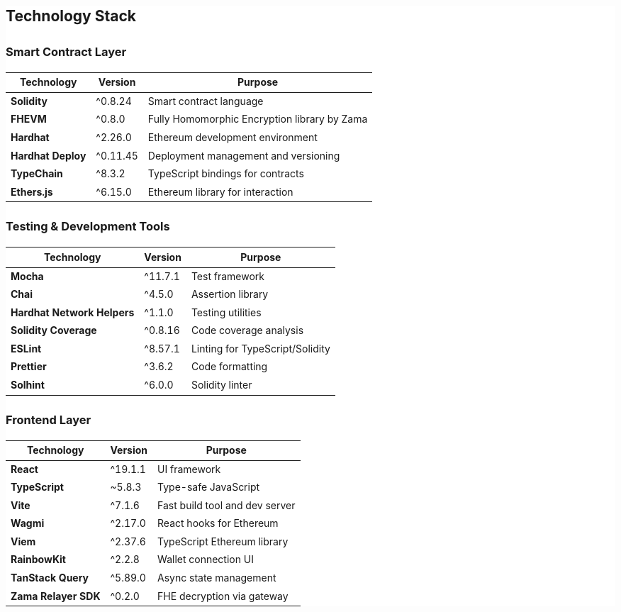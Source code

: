 ## Technology Stack

### Smart Contract Layer

| Technology | Version | Purpose |
|------------|---------|---------|
| **Solidity** | ^0.8.24 | Smart contract language |
| **FHEVM** | ^0.8.0 | Fully Homomorphic Encryption library by Zama |
| **Hardhat** | ^2.26.0 | Ethereum development environment |
| **Hardhat Deploy** | ^0.11.45 | Deployment management and versioning |
| **TypeChain** | ^8.3.2 | TypeScript bindings for contracts |
| **Ethers.js** | ^6.15.0 | Ethereum library for interaction |

### Testing & Development Tools

| Technology | Version | Purpose |
|------------|---------|---------|
| **Mocha** | ^11.7.1 | Test framework |
| **Chai** | ^4.5.0 | Assertion library |
| **Hardhat Network Helpers** | ^1.1.0 | Testing utilities |
| **Solidity Coverage** | ^0.8.16 | Code coverage analysis |
| **ESLint** | ^8.57.1 | Linting for TypeScript/Solidity |
| **Prettier** | ^3.6.2 | Code formatting |
| **Solhint** | ^6.0.0 | Solidity linter |

### Frontend Layer

| Technology | Version | Purpose |
|------------|---------|---------|
| **React** | ^19.1.1 | UI framework |
| **TypeScript** | ~5.8.3 | Type-safe JavaScript |
| **Vite** | ^7.1.6 | Fast build tool and dev server |
| **Wagmi** | ^2.17.0 | React hooks for Ethereum |
| **Viem** | ^2.37.6 | TypeScript Ethereum library |
| **RainbowKit** | ^2.2.8 | Wallet connection UI |
| **TanStack Query** | ^5.89.0 | Async state management |
| **Zama Relayer SDK** | ^0.2.0 | FHE decryption via gateway |
